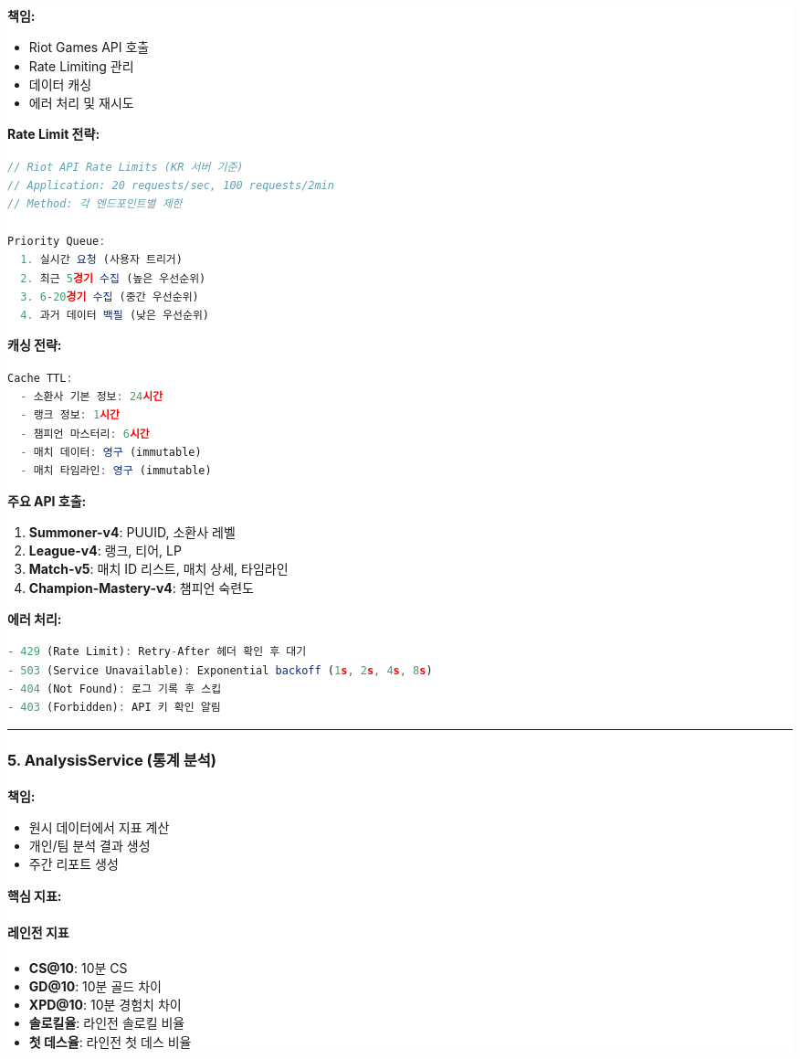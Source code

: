 **책임:**
- Riot Games API 호출
- Rate Limiting 관리
- 데이터 캐싱
- 에러 처리 및 재시도

**Rate Limit 전략:**
```typescript
// Riot API Rate Limits (KR 서버 기준)
// Application: 20 requests/sec, 100 requests/2min
// Method: 각 엔드포인트별 제한

Priority Queue:
  1. 실시간 요청 (사용자 트리거)
  2. 최근 5경기 수집 (높은 우선순위)
  3. 6-20경기 수집 (중간 우선순위)
  4. 과거 데이터 백필 (낮은 우선순위)
```

**캐싱 전략:**
```typescript
Cache TTL:
  - 소환사 기본 정보: 24시간
  - 랭크 정보: 1시간
  - 챔피언 마스터리: 6시간
  - 매치 데이터: 영구 (immutable)
  - 매치 타임라인: 영구 (immutable)
```

**주요 API 호출:**
1. **Summoner-v4**: PUUID, 소환사 레벨
2. **League-v4**: 랭크, 티어, LP
3. **Match-v5**: 매치 ID 리스트, 매치 상세, 타임라인
4. **Champion-Mastery-v4**: 챔피언 숙련도

**에러 처리:**
```typescript
- 429 (Rate Limit): Retry-After 헤더 확인 후 대기
- 503 (Service Unavailable): Exponential backoff (1s, 2s, 4s, 8s)
- 404 (Not Found): 로그 기록 후 스킵
- 403 (Forbidden): API 키 확인 알림
```

---

### 5. AnalysisService (통계 분석)

**책임:**
- 원시 데이터에서 지표 계산
- 개인/팀 분석 결과 생성
- 주간 리포트 생성

**핵심 지표:**

#### 레인전 지표
- **CS@10**: 10분 CS
- **GD@10**: 10분 골드 차이
- **XPD@10**: 10분 경험치 차이
- **솔로킬율**: 라인전 솔로킬 비율
- **첫 데스율**: 라인전 첫 데스 비율
